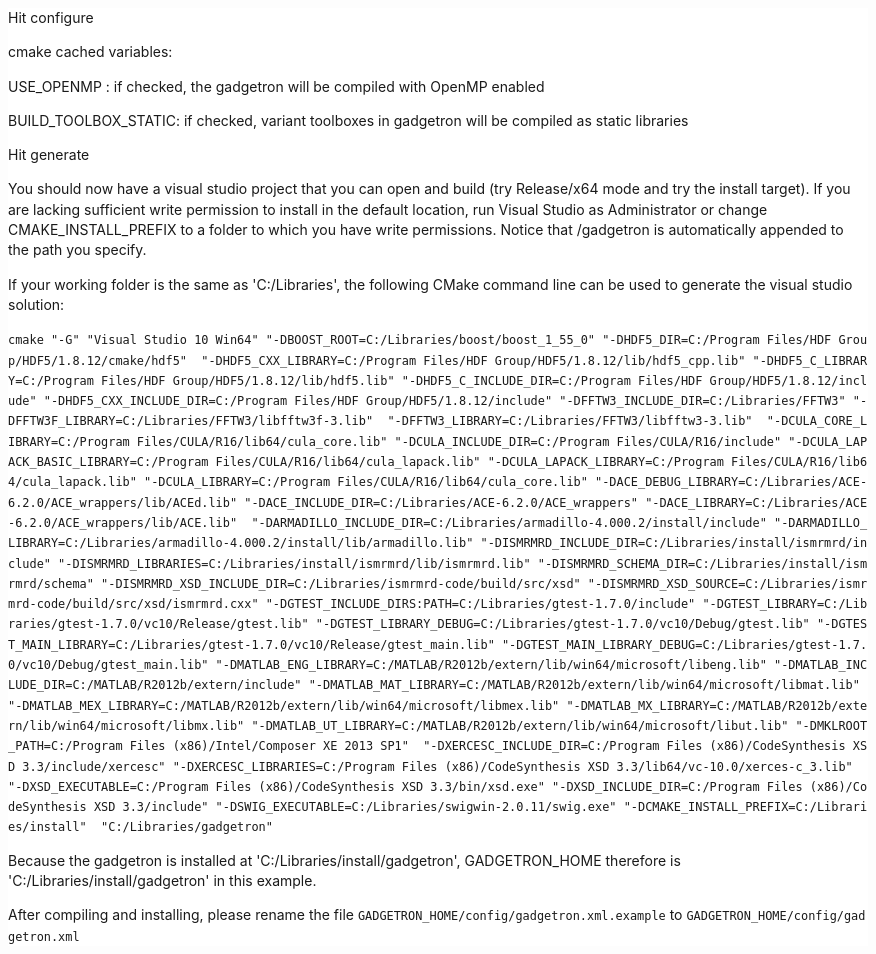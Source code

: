 Hit configure

cmake cached variables:

USE_OPENMP : if checked, the gadgetron will be compiled with OpenMP enabled

BUILD_TOOLBOX_STATIC: if checked, variant toolboxes in gadgetron will be compiled as static libraries

Hit generate

You should now have a visual studio project that you can open and build (try Release/x64 mode and try the install target). If you are lacking sufficient write permission to install in the default location, run Visual Studio as Administrator or change CMAKE_INSTALL_PREFIX to a folder to which you have write permissions. Notice that /gadgetron is automatically appended to the path you specify.

If your working folder is the same as 'C:/Libraries', the following CMake command line can be used to generate the visual studio solution:

    cmake "-G" "Visual Studio 10 Win64" "-DBOOST_ROOT=C:/Libraries/boost/boost_1_55_0" "-DHDF5_DIR=C:/Program Files/HDF Group/HDF5/1.8.12/cmake/hdf5"  "-DHDF5_CXX_LIBRARY=C:/Program Files/HDF Group/HDF5/1.8.12/lib/hdf5_cpp.lib" "-DHDF5_C_LIBRARY=C:/Program Files/HDF Group/HDF5/1.8.12/lib/hdf5.lib" "-DHDF5_C_INCLUDE_DIR=C:/Program Files/HDF Group/HDF5/1.8.12/include" "-DHDF5_CXX_INCLUDE_DIR=C:/Program Files/HDF Group/HDF5/1.8.12/include" "-DFFTW3_INCLUDE_DIR=C:/Libraries/FFTW3" "-DFFTW3F_LIBRARY=C:/Libraries/FFTW3/libfftw3f-3.lib"  "-DFFTW3_LIBRARY=C:/Libraries/FFTW3/libfftw3-3.lib"  "-DCULA_CORE_LIBRARY=C:/Program Files/CULA/R16/lib64/cula_core.lib" "-DCULA_INCLUDE_DIR=C:/Program Files/CULA/R16/include" "-DCULA_LAPACK_BASIC_LIBRARY=C:/Program Files/CULA/R16/lib64/cula_lapack.lib" "-DCULA_LAPACK_LIBRARY=C:/Program Files/CULA/R16/lib64/cula_lapack.lib" "-DCULA_LIBRARY=C:/Program Files/CULA/R16/lib64/cula_core.lib" "-DACE_DEBUG_LIBRARY=C:/Libraries/ACE-6.2.0/ACE_wrappers/lib/ACEd.lib" "-DACE_INCLUDE_DIR=C:/Libraries/ACE-6.2.0/ACE_wrappers" "-DACE_LIBRARY=C:/Libraries/ACE-6.2.0/ACE_wrappers/lib/ACE.lib"  "-DARMADILLO_INCLUDE_DIR=C:/Libraries/armadillo-4.000.2/install/include" "-DARMADILLO_LIBRARY=C:/Libraries/armadillo-4.000.2/install/lib/armadillo.lib" "-DISMRMRD_INCLUDE_DIR=C:/Libraries/install/ismrmrd/include" "-DISMRMRD_LIBRARIES=C:/Libraries/install/ismrmrd/lib/ismrmrd.lib" "-DISMRMRD_SCHEMA_DIR=C:/Libraries/install/ismrmrd/schema" "-DISMRMRD_XSD_INCLUDE_DIR=C:/Libraries/ismrmrd-code/build/src/xsd" "-DISMRMRD_XSD_SOURCE=C:/Libraries/ismrmrd-code/build/src/xsd/ismrmrd.cxx" "-DGTEST_INCLUDE_DIRS:PATH=C:/Libraries/gtest-1.7.0/include" "-DGTEST_LIBRARY=C:/Libraries/gtest-1.7.0/vc10/Release/gtest.lib" "-DGTEST_LIBRARY_DEBUG=C:/Libraries/gtest-1.7.0/vc10/Debug/gtest.lib" "-DGTEST_MAIN_LIBRARY=C:/Libraries/gtest-1.7.0/vc10/Release/gtest_main.lib" "-DGTEST_MAIN_LIBRARY_DEBUG=C:/Libraries/gtest-1.7.0/vc10/Debug/gtest_main.lib" "-DMATLAB_ENG_LIBRARY=C:/MATLAB/R2012b/extern/lib/win64/microsoft/libeng.lib" "-DMATLAB_INCLUDE_DIR=C:/MATLAB/R2012b/extern/include" "-DMATLAB_MAT_LIBRARY=C:/MATLAB/R2012b/extern/lib/win64/microsoft/libmat.lib" "-DMATLAB_MEX_LIBRARY=C:/MATLAB/R2012b/extern/lib/win64/microsoft/libmex.lib" "-DMATLAB_MX_LIBRARY=C:/MATLAB/R2012b/extern/lib/win64/microsoft/libmx.lib" "-DMATLAB_UT_LIBRARY=C:/MATLAB/R2012b/extern/lib/win64/microsoft/libut.lib" "-DMKLROOT_PATH=C:/Program Files (x86)/Intel/Composer XE 2013 SP1"  "-DXERCESC_INCLUDE_DIR=C:/Program Files (x86)/CodeSynthesis XSD 3.3/include/xercesc" "-DXERCESC_LIBRARIES=C:/Program Files (x86)/CodeSynthesis XSD 3.3/lib64/vc-10.0/xerces-c_3.lib" "-DXSD_EXECUTABLE=C:/Program Files (x86)/CodeSynthesis XSD 3.3/bin/xsd.exe" "-DXSD_INCLUDE_DIR=C:/Program Files (x86)/CodeSynthesis XSD 3.3/include" "-DSWIG_EXECUTABLE=C:/Libraries/swigwin-2.0.11/swig.exe" "-DCMAKE_INSTALL_PREFIX=C:/Libraries/install"  "C:/Libraries/gadgetron"    

Because the gadgetron is installed at 'C:/Libraries/install/gadgetron', GADGETRON_HOME therefore is 'C:/Libraries/install/gadgetron' in this example. 

After compiling and installing, please rename the file `GADGETRON_HOME/config/gadgetron.xml.example` to `GADGETRON_HOME/config/gadgetron.xml`
